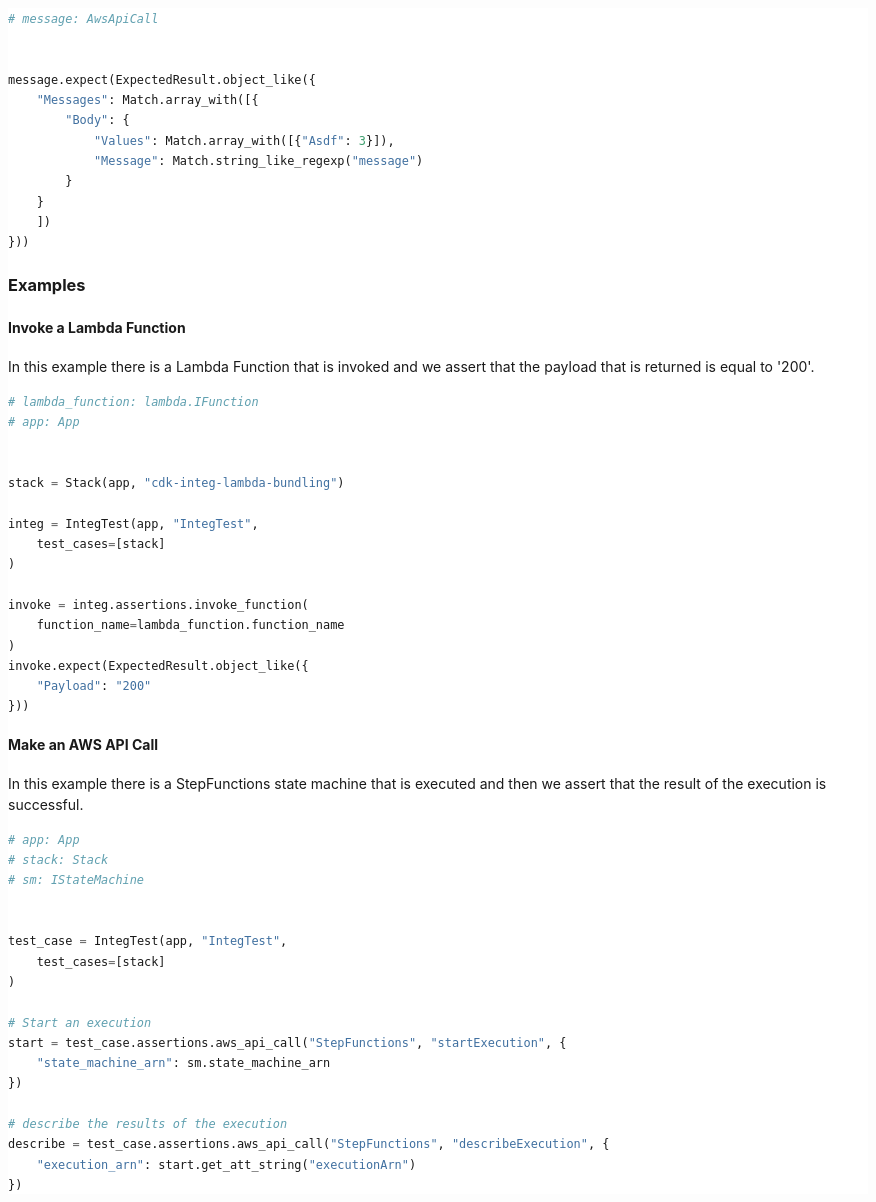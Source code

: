 ```python
# message: AwsApiCall


message.expect(ExpectedResult.object_like({
    "Messages": Match.array_with([{
        "Body": {
            "Values": Match.array_with([{"Asdf": 3}]),
            "Message": Match.string_like_regexp("message")
        }
    }
    ])
}))
```

### Examples

#### Invoke a Lambda Function

In this example there is a Lambda Function that is invoked and
we assert that the payload that is returned is equal to '200'.

```python
# lambda_function: lambda.IFunction
# app: App


stack = Stack(app, "cdk-integ-lambda-bundling")

integ = IntegTest(app, "IntegTest",
    test_cases=[stack]
)

invoke = integ.assertions.invoke_function(
    function_name=lambda_function.function_name
)
invoke.expect(ExpectedResult.object_like({
    "Payload": "200"
}))
```

#### Make an AWS API Call

In this example there is a StepFunctions state machine that is executed
and then we assert that the result of the execution is successful.

```python
# app: App
# stack: Stack
# sm: IStateMachine


test_case = IntegTest(app, "IntegTest",
    test_cases=[stack]
)

# Start an execution
start = test_case.assertions.aws_api_call("StepFunctions", "startExecution", {
    "state_machine_arn": sm.state_machine_arn
})

# describe the results of the execution
describe = test_case.assertions.aws_api_call("StepFunctions", "describeExecution", {
    "execution_arn": start.get_att_string("executionArn")
})

```
